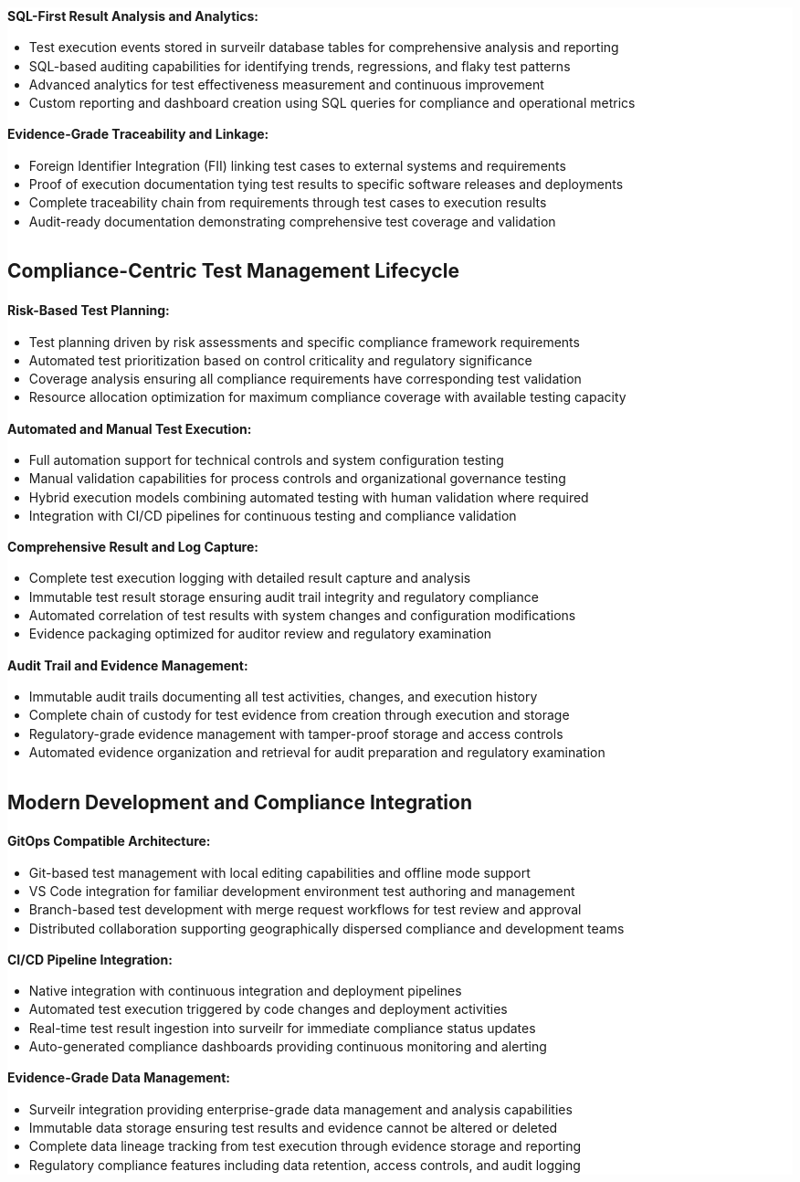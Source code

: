**SQL-First Result Analysis and Analytics:**
- Test execution events stored in surveilr database tables for comprehensive analysis and reporting
- SQL-based auditing capabilities for identifying trends, regressions, and flaky test patterns
- Advanced analytics for test effectiveness measurement and continuous improvement
- Custom reporting and dashboard creation using SQL queries for compliance and operational metrics

**Evidence-Grade Traceability and Linkage:**
- Foreign Identifier Integration (FII) linking test cases to external systems and requirements
- Proof of execution documentation tying test results to specific software releases and deployments
- Complete traceability chain from requirements through test cases to execution results
- Audit-ready documentation demonstrating comprehensive test coverage and validation

## Compliance-Centric Test Management Lifecycle

**Risk-Based Test Planning:**
- Test planning driven by risk assessments and specific compliance framework requirements
- Automated test prioritization based on control criticality and regulatory significance
- Coverage analysis ensuring all compliance requirements have corresponding test validation
- Resource allocation optimization for maximum compliance coverage with available testing capacity

**Automated and Manual Test Execution:**
- Full automation support for technical controls and system configuration testing
- Manual validation capabilities for process controls and organizational governance testing
- Hybrid execution models combining automated testing with human validation where required
- Integration with CI/CD pipelines for continuous testing and compliance validation

**Comprehensive Result and Log Capture:**
- Complete test execution logging with detailed result capture and analysis
- Immutable test result storage ensuring audit trail integrity and regulatory compliance
- Automated correlation of test results with system changes and configuration modifications
- Evidence packaging optimized for auditor review and regulatory examination

**Audit Trail and Evidence Management:**
- Immutable audit trails documenting all test activities, changes, and execution history
- Complete chain of custody for test evidence from creation through execution and storage
- Regulatory-grade evidence management with tamper-proof storage and access controls
- Automated evidence organization and retrieval for audit preparation and regulatory examination

## Modern Development and Compliance Integration

**GitOps Compatible Architecture:**
- Git-based test management with local editing capabilities and offline mode support
- VS Code integration for familiar development environment test authoring and management
- Branch-based test development with merge request workflows for test review and approval
- Distributed collaboration supporting geographically dispersed compliance and development teams

**CI/CD Pipeline Integration:**
- Native integration with continuous integration and deployment pipelines
- Automated test execution triggered by code changes and deployment activities
- Real-time test result ingestion into surveilr for immediate compliance status updates
- Auto-generated compliance dashboards providing continuous monitoring and alerting

**Evidence-Grade Data Management:**
- Surveilr integration providing enterprise-grade data management and analysis capabilities
- Immutable data storage ensuring test results and evidence cannot be altered or deleted
- Complete data lineage tracking from test execution through evidence storage and reporting
- Regulatory compliance features including data retention, access controls, and audit logging
